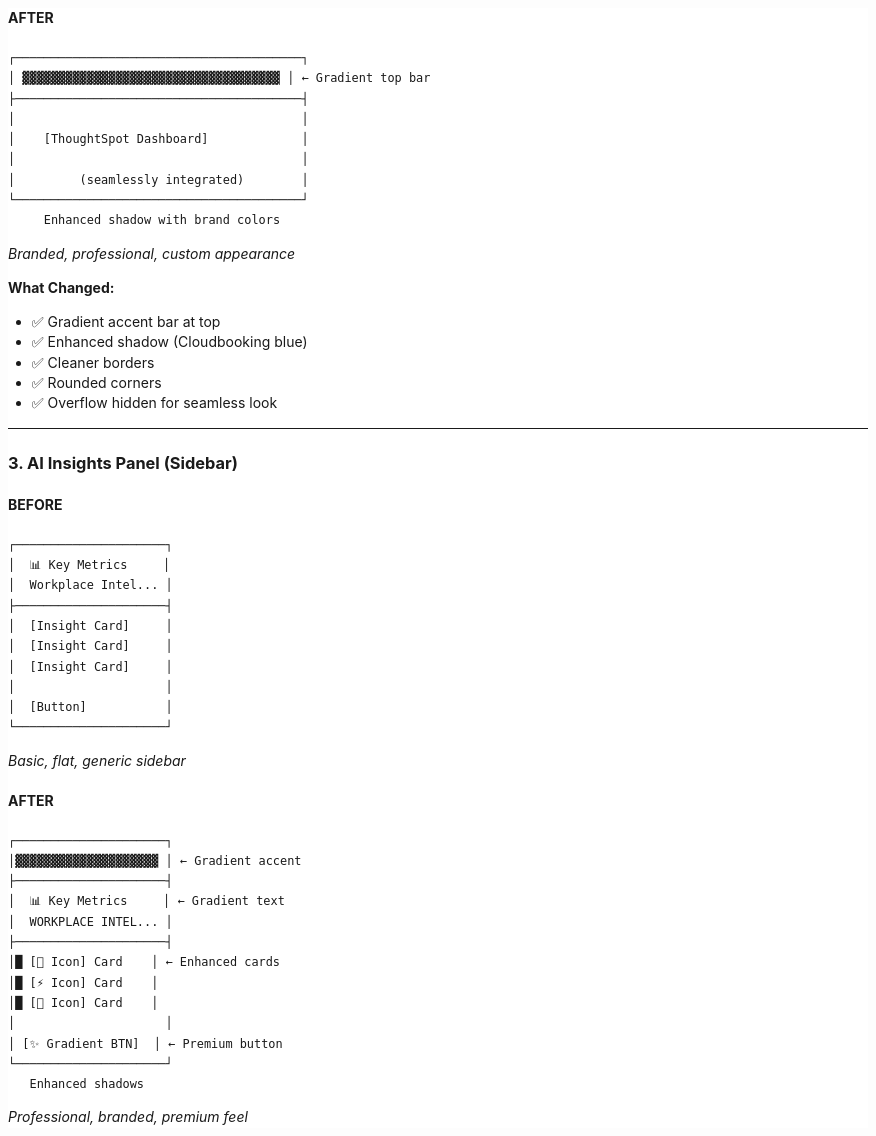 #### AFTER
```
┌────────────────────────────────────────┐
│ ▓▓▓▓▓▓▓▓▓▓▓▓▓▓▓▓▓▓▓▓▓▓▓▓▓▓▓▓▓▓▓▓▓▓▓▓ │ ← Gradient top bar
├────────────────────────────────────────┤
│                                        │
│    [ThoughtSpot Dashboard]             │
│                                        │
│         (seamlessly integrated)        │
└────────────────────────────────────────┘
     Enhanced shadow with brand colors
```
*Branded, professional, custom appearance*

**What Changed:**
- ✅ Gradient accent bar at top
- ✅ Enhanced shadow (Cloudbooking blue)
- ✅ Cleaner borders
- ✅ Rounded corners
- ✅ Overflow hidden for seamless look

---

### 3. AI Insights Panel (Sidebar)

#### BEFORE
```
┌─────────────────────┐
│  📊 Key Metrics     │
│  Workplace Intel... │
├─────────────────────┤
│  [Insight Card]     │
│  [Insight Card]     │
│  [Insight Card]     │
│                     │
│  [Button]           │
└─────────────────────┘
```
*Basic, flat, generic sidebar*

#### AFTER
```
┌─────────────────────┐
│▓▓▓▓▓▓▓▓▓▓▓▓▓▓▓▓▓▓▓▓ │ ← Gradient accent
├─────────────────────┤
│  📊 Key Metrics     │ ← Gradient text
│  WORKPLACE INTEL... │
├─────────────────────┤
│█ [🎯 Icon] Card    │ ← Enhanced cards
│█ [⚡ Icon] Card    │
│█ [🚫 Icon] Card    │
│                     │
│ [✨ Gradient BTN]  │ ← Premium button
└─────────────────────┘
   Enhanced shadows
```
*Professional, branded, premium feel*
